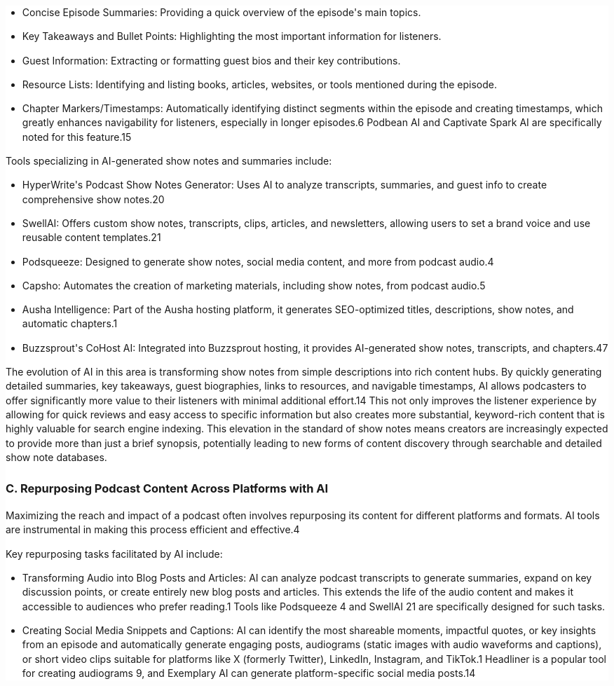 - Concise Episode Summaries: Providing a quick overview of the episode's main topics.
    
- Key Takeaways and Bullet Points: Highlighting the most important information for listeners.
    
- Guest Information: Extracting or formatting guest bios and their key contributions.
    
- Resource Lists: Identifying and listing books, articles, websites, or tools mentioned during the episode.
    
- Chapter Markers/Timestamps: Automatically identifying distinct segments within the episode and creating timestamps, which greatly enhances navigability for listeners, especially in longer episodes.6 Podbean AI and Captivate Spark AI are specifically noted for this feature.15
    

Tools specializing in AI-generated show notes and summaries include:

- HyperWrite's Podcast Show Notes Generator: Uses AI to analyze transcripts, summaries, and guest info to create comprehensive show notes.20
    
- SwellAI: Offers custom show notes, transcripts, clips, articles, and newsletters, allowing users to set a brand voice and use reusable content templates.21
    
- Podsqueeze: Designed to generate show notes, social media content, and more from podcast audio.4
    
- Capsho: Automates the creation of marketing materials, including show notes, from podcast audio.5
    
- Ausha Intelligence: Part of the Ausha hosting platform, it generates SEO-optimized titles, descriptions, show notes, and automatic chapters.1
    
- Buzzsprout's CoHost AI: Integrated into Buzzsprout hosting, it provides AI-generated show notes, transcripts, and chapters.47
    

The evolution of AI in this area is transforming show notes from simple descriptions into rich content hubs. By quickly generating detailed summaries, key takeaways, guest biographies, links to resources, and navigable timestamps, AI allows podcasters to offer significantly more value to their listeners with minimal additional effort.14 This not only improves the listener experience by allowing for quick reviews and easy access to specific information but also creates more substantial, keyword-rich content that is highly valuable for search engine indexing. This elevation in the standard of show notes means creators are increasingly expected to provide more than just a brief synopsis, potentially leading to new forms of content discovery through searchable and detailed show note databases.

### C. Repurposing Podcast Content Across Platforms with AI

Maximizing the reach and impact of a podcast often involves repurposing its content for different platforms and formats. AI tools are instrumental in making this process efficient and effective.4

Key repurposing tasks facilitated by AI include:

- Transforming Audio into Blog Posts and Articles: AI can analyze podcast transcripts to generate summaries, expand on key discussion points, or create entirely new blog posts and articles. This extends the life of the audio content and makes it accessible to audiences who prefer reading.1 Tools like Podsqueeze 4 and SwellAI 21 are specifically designed for such tasks.
    
- Creating Social Media Snippets and Captions: AI can identify the most shareable moments, impactful quotes, or key insights from an episode and automatically generate engaging posts, audiograms (static images with audio waveforms and captions), or short video clips suitable for platforms like X (formerly Twitter), LinkedIn, Instagram, and TikTok.1 Headliner is a popular tool for creating audiograms 9, and Exemplary AI can generate platform-specific social media posts.14
    